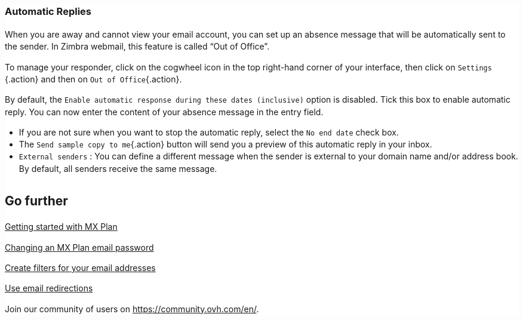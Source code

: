 ### Automatic Replies <a name="auto-reply"></a>

When you are away and cannot view your email account, you can set up an absence message that will be automatically sent to the sender. In Zimbra webmail, this feature is called “Out of Office”.

To manage your responder, click on the cogwheel icon in the top right-hand corner of your interface, then click on `Settings`{.action} and then on `Out of Office`{.action}.

By default, the `Enable automatic response during these dates (inclusive)` option is disabled. Tick this box to enable automatic reply. You can now enter the content of your absence message in the entry field.

- If you are not sure when you want to stop the automatic reply, select the `No end date` check box.
- The `Send sample copy to me`{.action} button will send you a preview of this automatic reply in your inbox.
- `External senders` : You can define a different message when the sender is external to your domain name and/or address book. By default, all senders receive the same message.

## Go further

[Getting started with MX Plan](/pages/web_cloud/email_and_collaborative_solutions/mx_plan/email_generalities)

[Changing an MX Plan email password](/pages/web_cloud/email_and_collaborative_solutions/mx_plan/email_change_password)

[Create filters for your email addresses](/pages/web_cloud/email_and_collaborative_solutions/mx_plan/feature_filters)

[Use email redirections](/pages/web_cloud/email_and_collaborative_solutions/common_email_features/feature_redirections)

Join our community of users on <https://community.ovh.com/en/>.
